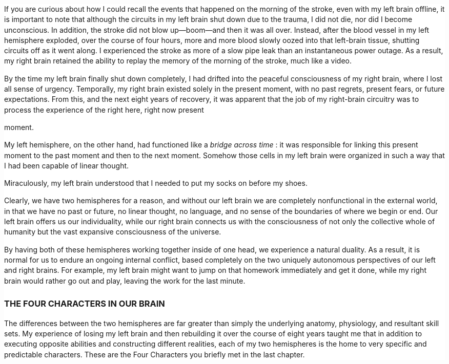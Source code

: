 If you are curious about how I could recall the events that happened on
the morning of the stroke, even with my left brain offline, it is important to
note that although the circuits in my left brain shut down due to the trauma,
I did not die, nor did I become unconscious. In addition, the stroke did not
blow up—boom—and then it was all over. Instead, after the blood vessel in
my left hemisphere exploded, over the course of four hours, more and more
blood slowly oozed into that left-brain tissue, shutting circuits off as it went
along. I experienced the stroke as more of a slow pipe leak than an
instantaneous power outage. As a result, my right brain retained the ability
to replay the memory of the morning of the stroke, much like a video.

By the time my left brain finally shut down completely, I had drifted into
the peaceful consciousness of my right brain, where I lost all sense of
urgency. Temporally, my right brain existed solely in the present moment,
with no past regrets, present fears, or future expectations. From this, and the
next eight years of recovery, it was apparent that the job of my right-brain
circuitry was to process the experience of the right here, right now present

moment.

My left hemisphere, on the other hand, had functioned like a _bridge_
_across time_ : it was responsible for linking this present moment to the past
moment and then to the next moment. Somehow those cells in my left brain
were organized in such a way that I had been capable of linear thought.

Miraculously, my left brain understood that I needed to put my socks on
before my shoes.

Clearly, we have two hemispheres for a reason, and without our left brain
we are completely nonfunctional in the external world, in that we have no
past or future, no linear thought, no language, and no sense of the
boundaries of where we begin or end. Our left brain offers us our
individuality, while our right brain connects us with the consciousness of
not only the collective whole of humanity but the vast expansive
consciousness of the universe.

By having both of these hemispheres working together inside of one
head, we experience a natural duality. As a result, it is normal for us to
endure an ongoing internal conflict, based completely on the two uniquely
autonomous perspectives of our left and right brains. For example, my left
brain might want to jump on that homework immediately and get it done,
while my right brain would rather go out and play, leaving the work for the
last minute.



### **THE FOUR CHARACTERS IN OUR BRAIN**

The differences between the two hemispheres are far greater than simply
the underlying anatomy, physiology, and resultant skill sets. My experience
of losing my left brain and then rebuilding it over the course of eight years
taught me that in addition to executing opposite abilities and constructing
different realities, each of my two hemispheres is the home to very specific
and predictable characters. These are the Four Characters you briefly met in
the last chapter.
